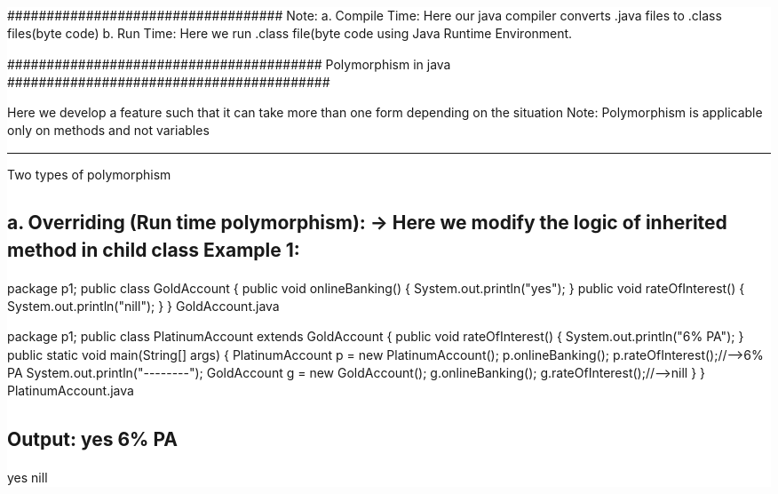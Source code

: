 ###################################
Note: 
a. Compile Time: Here our java compiler converts .java files to .class files(byte code)
b. Run Time: Here we run .class file(byte code using Java Runtime Environment.


########################################
Polymorphism in java
#########################################

Here we develop a feature such that it can take more than one form depending on the situation
Note: Polymorphism is applicable only on methods and not variables

------------------------------------------------------------------------------------
Two types of polymorphism

a. Overriding (Run time polymorphism): 
-> Here we modify the logic of inherited method in child class
Example 1:
-----------
package p1;
public class GoldAccount {
	public void onlineBanking() {
		System.out.println("yes");
	}
	public void rateOfInterest() {
		System.out.println("nill");
	}
}
GoldAccount.java

package p1;
public class PlatinumAccount extends GoldAccount {
	public void rateOfInterest() {
		System.out.println("6% PA");
	}
	public static void main(String[] args) {
		PlatinumAccount p = new PlatinumAccount();
		p.onlineBanking();
		p.rateOfInterest();//-->6% PA
		System.out.println("--------");
		GoldAccount g = new GoldAccount();
		g.onlineBanking();
		g.rateOfInterest();//-->nill
	}
}
PlatinumAccount.java

Output:
yes
6% PA
--------
yes
nill

